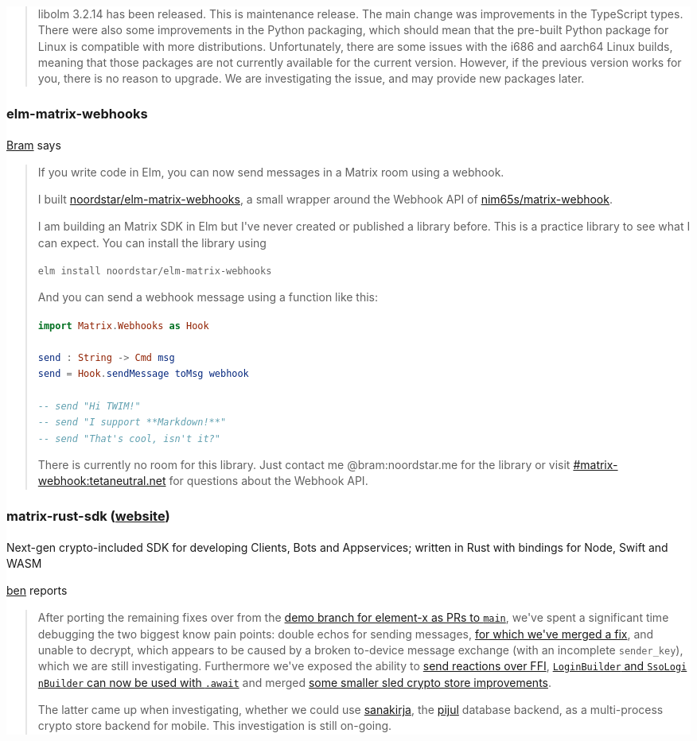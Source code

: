 > libolm 3.2.14 has been released. This is maintenance release. The main change was improvements in the TypeScript types. There were also some improvements in the Python packaging, which should mean that the pre-built Python package for Linux is compatible with more distributions. Unfortunately, there are some issues with the i686 and aarch64 Linux builds, meaning that those packages are not currently available for the current version. However, if the previous version works for you, there is no reason to upgrade. We are investigating the issue, and may provide new packages later.

### elm-matrix-webhooks

[Bram](https://matrix.to/#/@bram:noordstar.me) says

> If you write code in Elm, you can now send messages in a Matrix room using a webhook.
> 
> I built [noordstar/elm-matrix-webhooks](https://package.elm-lang.org/packages/noordstar/elm-matrix-webhooks/latest/), a small wrapper around the Webhook API of [nim65s/matrix-webhook](https://github.com/nim65s/matrix-webhook).
> 
> I am building an Matrix SDK in Elm but I've never created or published a library before. This is a practice library to see what I can expect. You can install the library using
> 
> ```sh
> elm install noordstar/elm-matrix-webhooks
> ```
> 
> And you can send a webhook message using a function like this:
> 
> ```elm
> import Matrix.Webhooks as Hook
> 
> send : String -> Cmd msg
> send = Hook.sendMessage toMsg webhook
> 
> -- send "Hi TWIM!"
> -- send "I support **Markdown!**"
> -- send "That's cool, isn't it?"
> ```
> 
> There is currently no room for this library. Just contact me @bram:noordstar.me for the library or visit [#matrix-webhook:tetaneutral.net](https://matrix.to/#/#matrix-webhook:tetaneutral.net) for questions about the Webhook API.

### matrix-rust-sdk ([website](https://github.com/matrix-org/matrix-rust-sdk))

Next-gen crypto-included SDK for developing Clients, Bots and Appservices; written in Rust with bindings for Node, Swift and WASM

[ben](https://matrix.to/#/@gnunicorn:matrix.org) reports

> After porting the remaining fixes over from the [demo branch for element-x as PRs to `main`](https://github.com/matrix-org/matrix-rust-sdk/pull/1255), we've spent a significant time debugging the two biggest know pain points: double echos for sending messages, [for which we've merged a fix](https://github.com/matrix-org/matrix-rust-sdk/pull/1260), and unable to decrypt, which appears to be caused by a broken to-device message exchange (with an incomplete `sender_key`), which we are still investigating. Furthermore we've exposed the ability to [send reactions over FFI](https://github.com/matrix-org/matrix-rust-sdk/pull/1257), [`LoginBuilder` and `SsoLoginBuilder` can now be used with `.await`](https://github.com/matrix-org/matrix-rust-sdk/pull/1261) and merged [some smaller sled crypto store improvements](https://github.com/matrix-org/matrix-rust-sdk/pull/1259).
> 
> The latter came up when investigating, whether we could use [sanakirja](https://docs.rs/sanakirja/latest/sanakirja/), the [pijul](https://pijul.org/) database backend, as a multi-process crypto store backend for mobile. This investigation is still on-going.
> 
